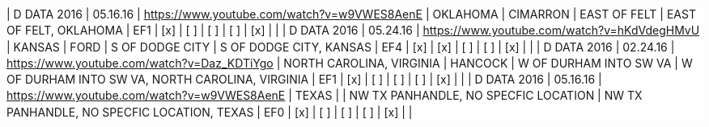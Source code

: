 | D DATA 2016                                                                                | 05.16.16                                                                                                                                                                                                                                                                          | https://www.youtube.com/watch?v=w9VWES8AenE                                                                                                                                                                                                                                                                                                                                                                                                                      | OKLAHOMA                                               | CIMARRON                           | EAST OF FELT                         | EAST OF FELT, OKLAHOMA                                                               | EF1                                                                  | [x]       | [ ]                | [ ]                   | [ ]       | [x]               |                                                                                                                                                                  |
| D DATA 2016                                                                                | 05.24.16                                                                                                                                                                                                                                                                          | https://www.youtube.com/watch?v=hKdVdegHMvU                                                                                                                                                                                                                                                                                                                                                                                                                      | KANSAS                                                 | FORD                               | S OF DODGE CITY                      | S OF DODGE CITY, KANSAS                                                              | EF4                                                                  | [x]       | [x]                | [ ]                   | [ ]       | [x]               |                                                                                                                                                                  |
| D DATA 2016                                                                                | 02.24.16                                                                                                                                                                                                                                                                          | https://www.youtube.com/watch?v=Daz_KDTiYgo                                                                                                                                                                                                                                                                                                                                                                                                                      | NORTH CAROLINA, VIRGINIA                               | HANCOCK                            | W OF DURHAM INTO SW VA               | W OF DURHAM INTO SW VA, NORTH CAROLINA, VIRGINIA                                     | EF1                                                                  | [x]       | [ ]                | [ ]                   | [ ]       | [x]               |                                                                                                                                                                  |
| D DATA 2016                                                                                | 05.16.16                                                                                                                                                                                                                                                                          | https://www.youtube.com/watch?v=w9VWES8AenE                                                                                                                                                                                                                                                                                                                                                                                                                      | TEXAS                                                  |                                    | NW TX PANHANDLE, NO SPECFIC LOCATION | NW TX PANHANDLE, NO SPECFIC LOCATION, TEXAS                                          | EF0                                                                  | [x]       | [ ]                | [ ]                   | [ ]       | [x]               |                                                                                                                                                                  |